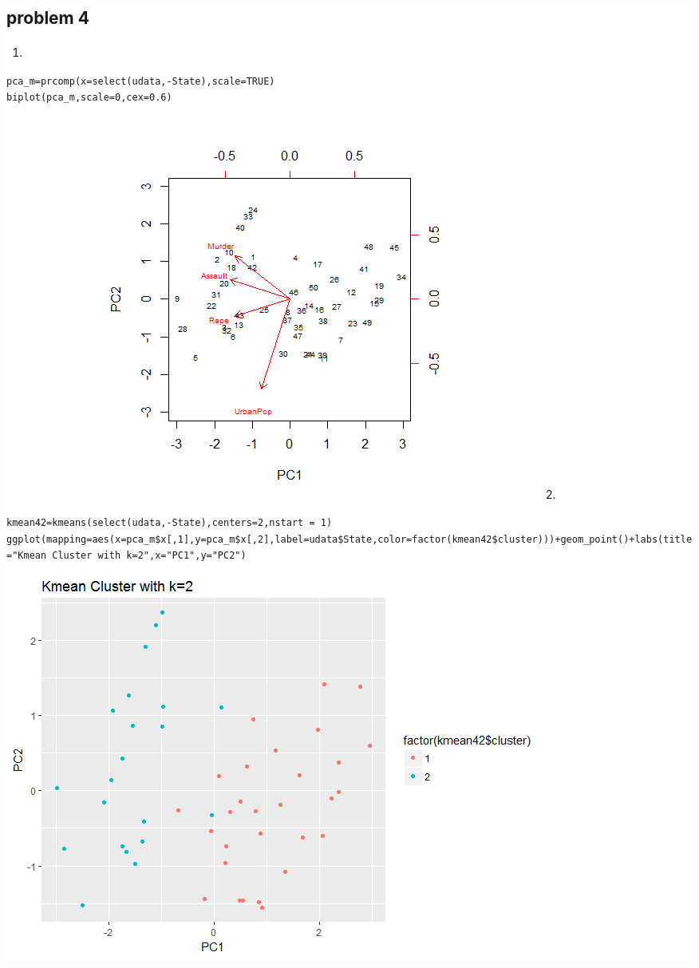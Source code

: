 problem 4
---------

1.  



    pca_m=prcomp(x=select(udata,-State),scale=TRUE)
    biplot(pca_m,scale=0,cex=0.6)

![](ps9_files/figure-markdown_strict/unnamed-chunk-24-1.png) 2.

    kmean42=kmeans(select(udata,-State),centers=2,nstart = 1)
    ggplot(mapping=aes(x=pca_m$x[,1],y=pca_m$x[,2],label=udata$State,color=factor(kmean42$cluster)))+geom_point()+labs(title="Kmean Cluster with k=2",x="PC1",y="PC2")

![](ps9_files/figure-markdown_strict/unnamed-chunk-25-1.png)
